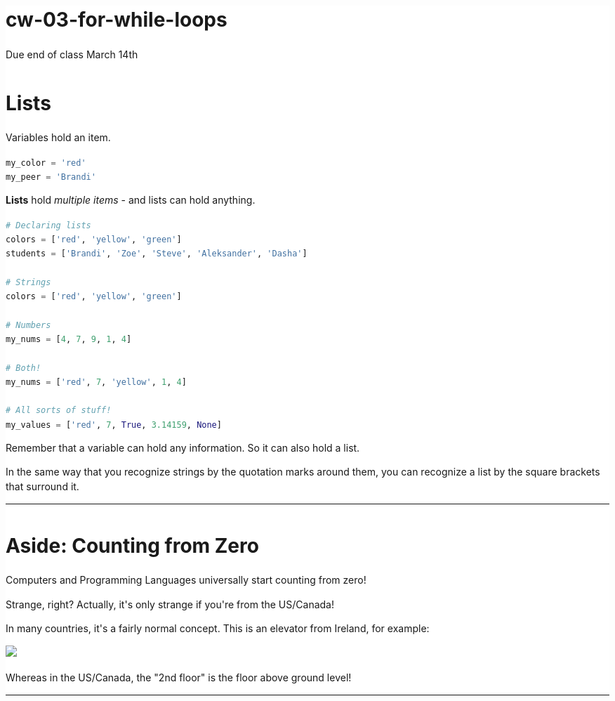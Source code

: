 # cw-03-for-while-loops
Due end of class March 14th

# Lists

Variables hold an item.

```python
my_color = 'red'
my_peer = 'Brandi'
```

**Lists** hold *multiple items* - and lists can hold anything.

```python
# Declaring lists
colors = ['red', 'yellow', 'green']
students = ['Brandi', 'Zoe', 'Steve', 'Aleksander', 'Dasha']

# Strings
colors = ['red', 'yellow', 'green']

# Numbers
my_nums = [4, 7, 9, 1, 4]

# Both!
my_nums = ['red', 7, 'yellow', 1, 4]

# All sorts of stuff!
my_values = ['red', 7, True, 3.14159, None]
```

Remember that a variable can hold any information. So it can also hold a list.

In the same way that you recognize strings by the quotation marks around them, you can recognize a list by the square brackets that surround it.

---

# Aside: Counting from Zero

Computers and Programming Languages universally start counting from zero!

Strange, right? Actually, it's only strange if you're from the US/Canada!

In many countries, it's a fairly normal concept. This is an elevator from Ireland, for example:

<img src="assets/elevator_buttons_in_ireland.jpg" width="300">

Whereas in the US/Canada, the "2nd floor" is the floor above ground level!

---
